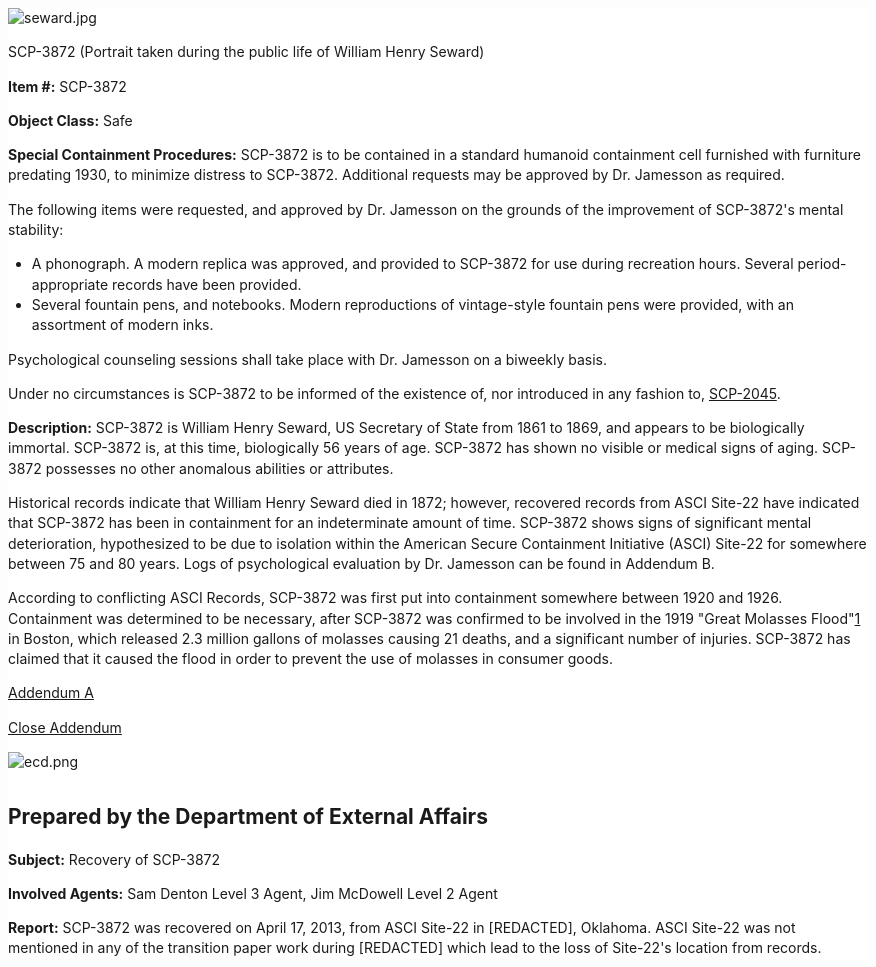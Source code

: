 ![seward.jpg](http://scp-wiki.wdfiles.com/local--files/scp-3872/seward.jpg)

SCP-3872 (Portrait taken during the public life of William Henry Seward)

**Item #:** SCP-3872

**Object Class:** Safe

**Special Containment Procedures:** SCP-3872 is to be contained in a standard humanoid containment cell furnished with furniture predating 1930, to minimize distress to SCP-3872. Additional requests may be approved by Dr. Jamesson as required.

The following items were requested, and approved by Dr. Jamesson on the grounds of the improvement of SCP-3872's mental stability:

*   A phonograph. A modern replica was approved, and provided to SCP-3872 for use during recreation hours. Several period-appropriate records have been provided.
*   Several fountain pens, and notebooks. Modern reproductions of vintage-style fountain pens were provided, with an assortment of modern inks.

Psychological counseling sessions shall take place with Dr. Jamesson on a biweekly basis.

Under no circumstances is SCP-3872 to be informed of the existence of, nor introduced in any fashion to, [SCP-2045](/scp-2045).

**Description:** SCP-3872 is William Henry Seward, US Secretary of State from 1861 to 1869, and appears to be biologically immortal. SCP-3872 is, at this time, biologically 56 years of age. SCP-3872 has shown no visible or medical signs of aging. SCP-3872 possesses no other anomalous abilities or attributes.

Historical records indicate that William Henry Seward died in 1872; however, recovered records from ASCI Site-22 have indicated that SCP-3872 has been in containment for an indeterminate amount of time. SCP-3872 shows signs of significant mental deterioration, hypothesized to be due to isolation within the American Secure Containment Initiative (ASCI) Site-22 for somewhere between 75 and 80 years. Logs of psychological evaluation by Dr. Jamesson can be found in Addendum B.

According to conflicting ASCI Records, SCP-3872 was first put into containment somewhere between 1920 and 1926. Containment was determined to be necessary, after SCP-3872 was confirmed to be involved in the 1919 "Great Molasses Flood"[1](javascript:;) in Boston, which released 2.3 million gallons of molasses causing 21 deaths, and a significant number of injuries. SCP-3872 has claimed that it caused the flood in order to prevent the use of molasses in consumer goods.

[Addendum A](javascript:;)

[Close Addendum](javascript:;)

![ecd.png](http://scp-ru.wdfiles.com/local--files/list-of-foundation-s-internal-departments/ecd.png)

Prepared by the Department of External Affairs
----------------------------------------------

**Subject:** Recovery of SCP-3872

**Involved Agents:** Sam Denton Level 3 Agent, Jim McDowell Level 2 Agent

**Report:** SCP-3872 was recovered on April 17, 2013, from ASCI Site-22 in \[REDACTED\], Oklahoma. ASCI Site-22 was not mentioned in any of the transition paper work during \[REDACTED\] which lead to the loss of Site-22's location from records.
